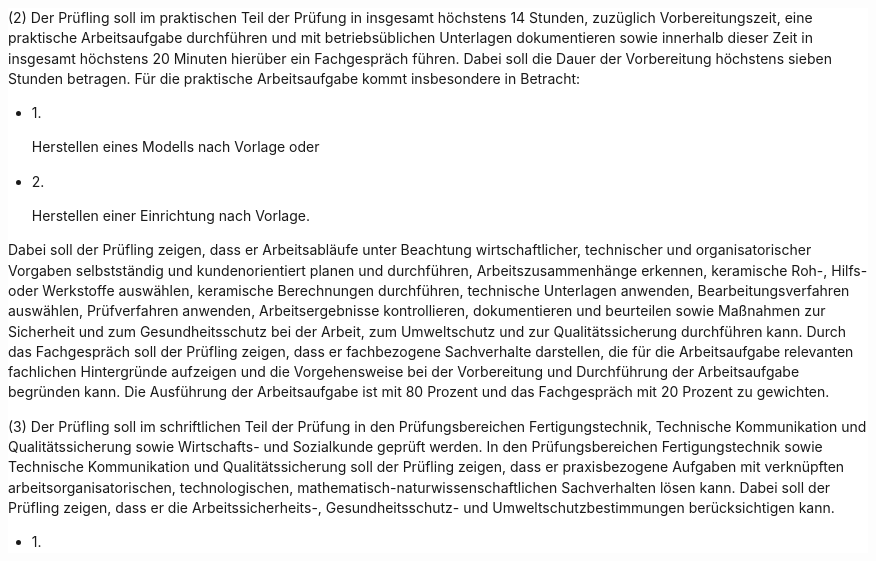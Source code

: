 <div class="jurAbsatz">

(2) Der Prüfling soll im praktischen Teil der Prüfung in insgesamt
höchstens 14 Stunden, zuzüglich Vorbereitungszeit, eine praktische
Arbeitsaufgabe durchführen und mit betriebsüblichen Unterlagen
dokumentieren sowie innerhalb dieser Zeit in insgesamt höchstens 20
Minuten hierüber ein Fachgespräch führen. Dabei soll die Dauer der
Vorbereitung höchstens sieben Stunden betragen. Für die praktische
Arbeitsaufgabe kommt insbesondere in Betracht:

  - 1\.
    
    <div style="">
    
    Herstellen eines Modells nach Vorlage oder
    
    </div>

  - 2\.
    
    <div style="">
    
    Herstellen einer Einrichtung nach Vorlage.
    
    </div>

Dabei soll der Prüfling zeigen, dass er Arbeitsabläufe unter Beachtung
wirtschaftlicher, technischer und organisatorischer Vorgaben
selbstständig und kundenorientiert planen und durchführen,
Arbeitszusammenhänge erkennen, keramische Roh-, Hilfs- oder Werkstoffe
auswählen, keramische Berechnungen durchführen, technische Unterlagen
anwenden, Bearbeitungsverfahren auswählen, Prüfverfahren anwenden,
Arbeitsergebnisse kontrollieren, dokumentieren und beurteilen sowie
Maßnahmen zur Sicherheit und zum Gesundheitsschutz bei der Arbeit, zum
Umweltschutz und zur Qualitätssicherung durchführen kann. Durch das
Fachgespräch soll der Prüfling zeigen, dass er fachbezogene Sachverhalte
darstellen, die für die Arbeitsaufgabe relevanten fachlichen
Hintergründe aufzeigen und die Vorgehensweise bei der Vorbereitung und
Durchführung der Arbeitsaufgabe begründen kann. Die Ausführung der
Arbeitsaufgabe ist mit 80 Prozent und das Fachgespräch mit 20 Prozent zu
gewichten.

</div>

<div class="jurAbsatz">

(3) Der Prüfling soll im schriftlichen Teil der Prüfung in den
Prüfungsbereichen Fertigungstechnik, Technische Kommunikation und
Qualitätssicherung sowie Wirtschafts- und Sozialkunde geprüft werden. In
den Prüfungsbereichen Fertigungstechnik sowie Technische Kommunikation
und Qualitätssicherung soll der Prüfling zeigen, dass er praxisbezogene
Aufgaben mit verknüpften arbeitsorganisatorischen, technologischen,
mathematisch-naturwissenschaftlichen Sachverhalten lösen kann. Dabei
soll der Prüfling zeigen, dass er die Arbeitssicherheits-,
Gesundheitsschutz- und Umweltschutzbestimmungen berücksichtigen kann.

  - 1\.
    